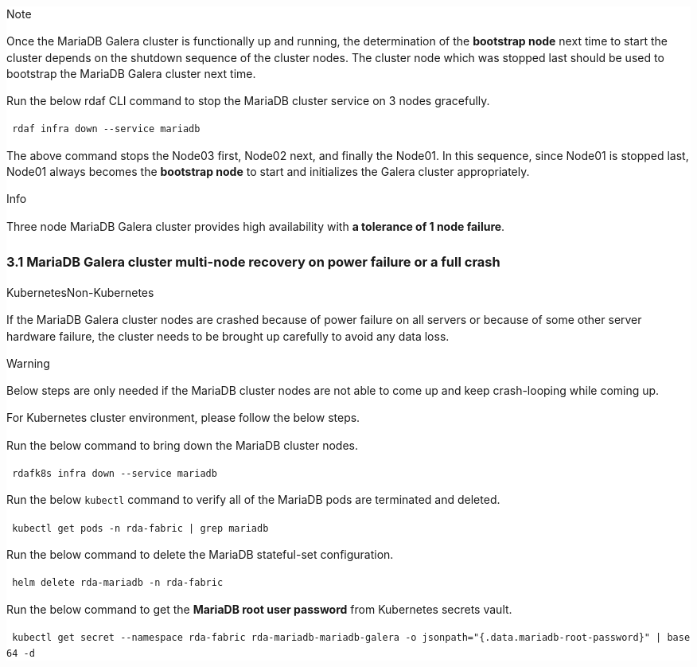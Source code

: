 Note

Once the MariaDB Galera cluster is functionally up and running, the determination of the **bootstrap node** next time to start the cluster depends on the shutdown sequence of the cluster nodes. The cluster node which was stopped last should be used to bootstrap the MariaDB Galera cluster next time.

Run the below rdaf CLI command to stop the MariaDB cluster service on 3 nodes gracefully.
```
 rdaf infra down --service mariadb

```

The above command stops the Node03 first, Node02 next, and finally the Node01. In this sequence, since Node01 is stopped last, Node01 always becomes the **bootstrap node** to start and initializes the Galera cluster appropriately.

Info

Three node MariaDB Galera cluster provides high availability with **a tolerance of 1 node failure**.

### **3.1 MariaDB Galera cluster multi-node recovery on power failure or a full crash**

KubernetesNon-Kubernetes

If the MariaDB Galera cluster nodes are crashed because of power failure on all servers or because of some other server hardware failure, the cluster needs to be brought up carefully to avoid any data loss.

Warning

Below steps are only needed if the MariaDB cluster nodes are not able to come up and keep crash-looping while coming up.

For Kubernetes cluster environment, please follow the below steps.

Run the below command to bring down the MariaDB cluster nodes.
```
 rdafk8s infra down --service mariadb

```

Run the below `kubectl` command to verify all of the MariaDB pods are terminated and deleted.
```
 kubectl get pods -n rda-fabric | grep mariadb

```

Run the below command to delete the MariaDB stateful-set configuration.
```
 helm delete rda-mariadb -n rda-fabric

```

Run the below command to get the **MariaDB root user password** from Kubernetes secrets vault.
```
 kubectl get secret --namespace rda-fabric rda-mariadb-mariadb-galera -o jsonpath="{.data.mariadb-root-password}" | base64 -d

```
